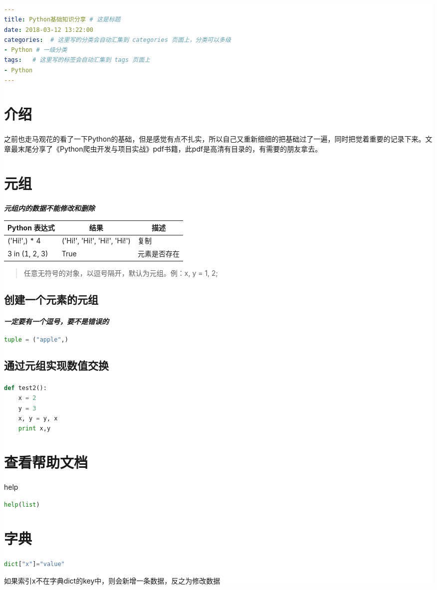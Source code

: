 ```yaml
---
title: Python基础知识分享 # 这是标题
date: 2018-03-12 13:22:00
categories:  # 这里写的分类会自动汇集到 categories 页面上，分类可以多级
- Python # 一级分类
tags:   # 这里写的标签会自动汇集到 tags 页面上
- Python
---
```

# 介绍
之前也走马观花的看了一下Python的基础，但是感觉有点不扎实，所以自己又重新细细的把基础过了一遍，同时把觉着重要的记录下来。文章最末尾分享了《Python爬虫开发与项目实战》pdf书籍，此pdf是高清有目录的，有需要的朋友拿去。
# 元组

***元组内的数据不能修改和删除***

Python 表达式 | 结果|描述
---|---|--
('Hi!',) * 4 | ('Hi!', 'Hi!', 'Hi!', 'Hi!')|复制
3 in (1, 2, 3) | True|元素是否存在

>任意无符号的对象，以逗号隔开，默认为元组。例：x, y = 1, 2;

## 创建一个元素的元组
***一定要有一个逗号，要不是错误的***
```Python
tuple = ("apple",)
```
## 通过元组实现数值交换

```Python
def test2():
    x = 2
    y = 3
    x, y = y, x
    print x,y
```

# 查看帮助文档
help
```Python
help(list)
```
# 字典
```Python
dict["x"]="value"
```
如果索引x不在字典dict的key中，则会新增一条数据，反之为修改数据
